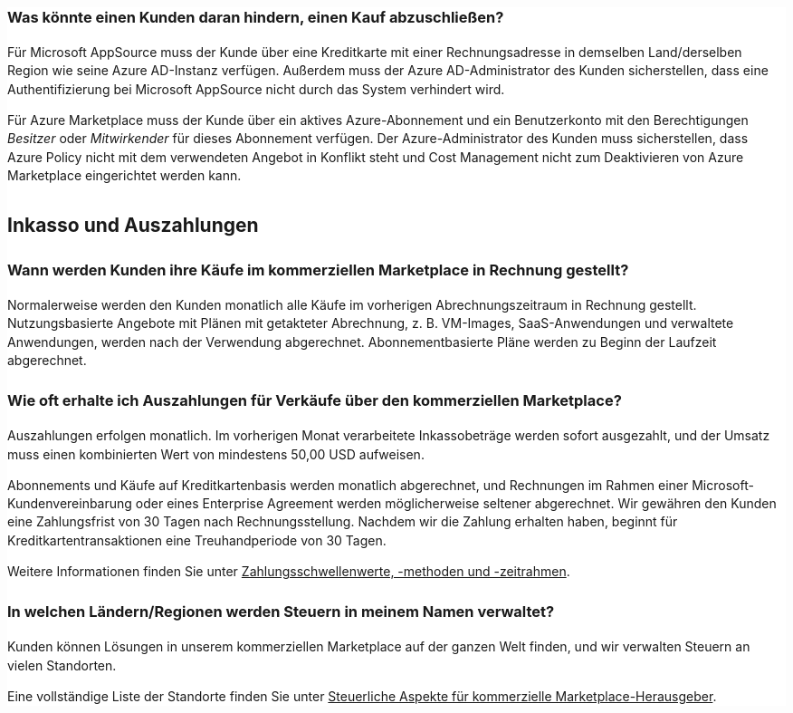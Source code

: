 ### <a name="what-could-block-a-customer-from-completing-a-purchase"></a>Was könnte einen Kunden daran hindern, einen Kauf abzuschließen?

Für Microsoft AppSource muss der Kunde über eine Kreditkarte mit einer Rechnungsadresse in demselben Land/derselben Region wie seine Azure AD-Instanz verfügen. Außerdem muss der Azure AD-Administrator des Kunden sicherstellen, dass eine Authentifizierung bei Microsoft AppSource nicht durch das System verhindert wird.

Für Azure Marketplace muss der Kunde über ein aktives Azure-Abonnement und ein Benutzerkonto mit den Berechtigungen *Besitzer* oder *Mitwirkender* für dieses Abonnement verfügen. Der Azure-Administrator des Kunden muss sicherstellen, dass Azure Policy nicht mit dem verwendeten Angebot in Konflikt steht und Cost Management nicht zum Deaktivieren von Azure Marketplace eingerichtet werden kann.

## <a name="collection-and-payouts"></a>Inkasso und Auszahlungen

### <a name="when-are-customers-billed-for-their-purchases-in-the-commercial-marketplace"></a>Wann werden Kunden ihre Käufe im kommerziellen Marketplace in Rechnung gestellt?

Normalerweise werden den Kunden monatlich alle Käufe im vorherigen Abrechnungszeitraum in Rechnung gestellt. Nutzungsbasierte Angebote mit Plänen mit getakteter Abrechnung, z. B. VM-Images, SaaS-Anwendungen und verwaltete Anwendungen, werden nach der Verwendung abgerechnet. Abonnementbasierte Pläne werden zu Beginn der Laufzeit abgerechnet.

### <a name="how-often-will-i-receive-payouts-for-sales-through-the-commercial-marketplace"></a>Wie oft erhalte ich Auszahlungen für Verkäufe über den kommerziellen Marketplace?

Auszahlungen erfolgen monatlich. Im vorherigen Monat verarbeitete Inkassobeträge werden sofort ausgezahlt, und der Umsatz muss einen kombinierten Wert von mindestens 50,00 USD aufweisen.

Abonnements und Käufe auf Kreditkartenbasis werden monatlich abgerechnet, und Rechnungen im Rahmen einer Microsoft-Kundenvereinbarung oder eines Enterprise Agreement werden möglicherweise seltener abgerechnet. Wir gewähren den Kunden eine Zahlungsfrist von 30 Tagen nach Rechnungsstellung. Nachdem wir die Zahlung erhalten haben, beginnt für Kreditkartentransaktionen eine Treuhandperiode von 30 Tagen.

Weitere Informationen finden Sie unter [Zahlungsschwellenwerte, -methoden und -zeitrahmen](https://docs.microsoft.com/azure/marketplace/partner-center-portal/payment-thresholds-methods-timeframes).

### <a name="in-what-countriesregions-are-taxes-managed-on-my-behalf"></a>In welchen Ländern/Regionen werden Steuern in meinem Namen verwaltet?

Kunden können Lösungen in unserem kommerziellen Marketplace auf der ganzen Welt finden, und wir verwalten Steuern an vielen Standorten. 

Eine vollständige Liste der Standorte finden Sie unter [Steuerliche Aspekte für kommerzielle Marketplace-Herausgeber](https://docs.microsoft.com/azure/marketplace/partner-center-portal/tax-details-paid-transactions).
